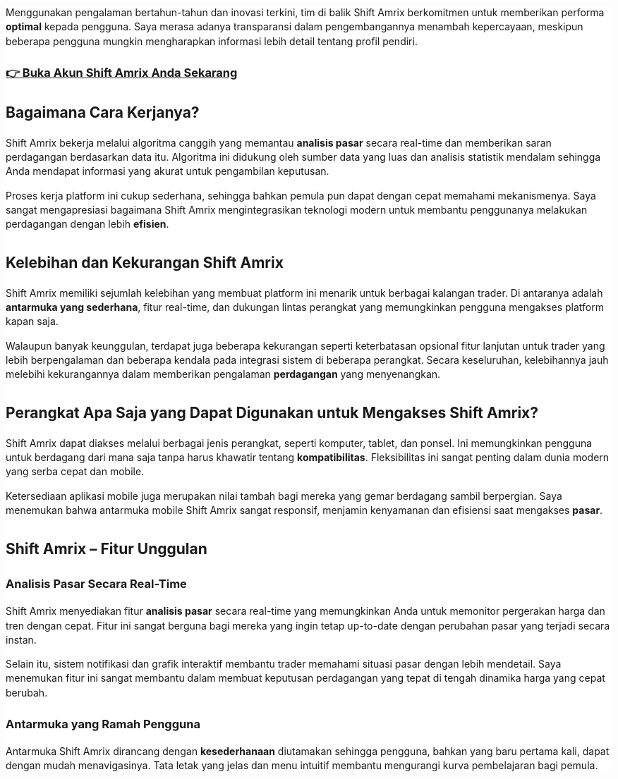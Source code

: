 Menggunakan pengalaman bertahun-tahun dan inovasi terkini, tim di balik Shift Amrix berkomitmen untuk memberikan performa **optimal** kepada pengguna. Saya merasa adanya transparansi dalam pengembangannya menambah kepercayaan, meskipun beberapa pengguna mungkin mengharapkan informasi lebih detail tentang profil pendiri.

### [👉 Buka Akun Shift Amrix Anda Sekarang](https://tinyurl.com/4vrvpvc5)
## Bagaimana Cara Kerjanya?  
Shift Amrix bekerja melalui algoritma canggih yang memantau **analisis pasar** secara real-time dan memberikan saran perdagangan berdasarkan data itu. Algoritma ini didukung oleh sumber data yang luas dan analisis statistik mendalam sehingga Anda mendapat informasi yang akurat untuk pengambilan keputusan.

Proses kerja platform ini cukup sederhana, sehingga bahkan pemula pun dapat dengan cepat memahami mekanismenya. Saya sangat mengapresiasi bagaimana Shift Amrix mengintegrasikan teknologi modern untuk membantu penggunanya melakukan perdagangan dengan lebih **efisien**.

## Kelebihan dan Kekurangan Shift Amrix  
Shift Amrix memiliki sejumlah kelebihan yang membuat platform ini menarik untuk berbagai kalangan trader. Di antaranya adalah **antarmuka yang sederhana**, fitur real-time, dan dukungan lintas perangkat yang memungkinkan pengguna mengakses platform kapan saja.

Walaupun banyak keunggulan, terdapat juga beberapa kekurangan seperti keterbatasan opsional fitur lanjutan untuk trader yang lebih berpengalaman dan beberapa kendala pada integrasi sistem di beberapa perangkat. Secara keseluruhan, kelebihannya jauh melebihi kekurangannya dalam memberikan pengalaman **perdagangan** yang menyenangkan.

## Perangkat Apa Saja yang Dapat Digunakan untuk Mengakses Shift Amrix?  
Shift Amrix dapat diakses melalui berbagai jenis perangkat, seperti komputer, tablet, dan ponsel. Ini memungkinkan pengguna untuk berdagang dari mana saja tanpa harus khawatir tentang **kompatibilitas**. Fleksibilitas ini sangat penting dalam dunia modern yang serba cepat dan mobile.

Ketersediaan aplikasi mobile juga merupakan nilai tambah bagi mereka yang gemar berdagang sambil berpergian. Saya menemukan bahwa antarmuka mobile Shift Amrix sangat responsif, menjamin kenyamanan dan efisiensi saat mengakses **pasar**.

## Shift Amrix – Fitur Unggulan  

### Analisis Pasar Secara Real-Time  
Shift Amrix menyediakan fitur **analisis pasar** secara real-time yang memungkinkan Anda untuk memonitor pergerakan harga dan tren dengan cepat. Fitur ini sangat berguna bagi mereka yang ingin tetap up-to-date dengan perubahan pasar yang terjadi secara instan.

Selain itu, sistem notifikasi dan grafik interaktif membantu trader memahami situasi pasar dengan lebih mendetail. Saya menemukan fitur ini sangat membantu dalam membuat keputusan perdagangan yang tepat di tengah dinamika harga yang cepat berubah.

### Antarmuka yang Ramah Pengguna  
Antarmuka Shift Amrix dirancang dengan **kesederhanaan** diutamakan sehingga pengguna, bahkan yang baru pertama kali, dapat dengan mudah menavigasinya. Tata letak yang jelas dan menu intuitif membantu mengurangi kurva pembelajaran bagi pemula.
